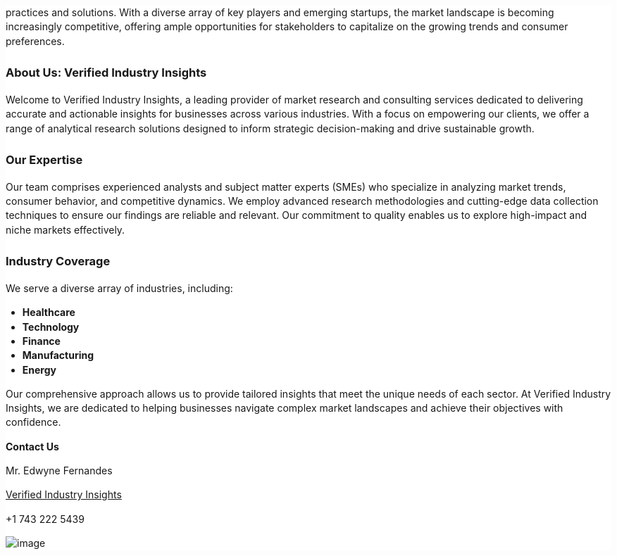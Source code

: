 practices and solutions. With a diverse array of key players and emerging startups, the market landscape is becoming increasingly competitive, offering ample opportunities for stakeholders to capitalize on the growing trends and consumer preferences.</p><h3>About Us: Verified Industry Insights</h3><p>Welcome to Verified Industry Insights, a leading provider of market research and consulting services dedicated to delivering accurate and actionable insights for businesses across various industries. With a focus on empowering our clients, we offer a range of analytical research solutions designed to inform strategic decision-making and drive sustainable growth.</p><h3>Our Expertise</h3><p>Our team comprises experienced analysts and subject matter experts (SMEs) who specialize in analyzing market trends, consumer behavior, and competitive dynamics. We employ advanced research methodologies and cutting-edge data collection techniques to ensure our findings are reliable and relevant. Our commitment to quality enables us to explore high-impact and niche markets effectively.</p><h3>Industry Coverage</h3><p>We serve a diverse array of industries, including:</p><ul><li><strong>Healthcare</strong></li><li><strong>Technology</strong></li><li><strong>Finance</strong></li><li><strong>Manufacturing</strong></li><li><strong>Energy</strong></li></ul><p>Our comprehensive approach allows us to provide tailored insights that meet the unique needs of each sector. At Verified Industry Insights, we are dedicated to helping businesses navigate complex market landscapes and achieve their objectives with confidence.</p><p><strong>Contact Us</strong></p><p>Mr. Edwyne Fernandes</p><p><a href="https://www.verifiedindustryinsights.com/">Verified Industry Insights</a></p><p>+1 743 222 5439</p>
![image](https://github.com/user-attachments/assets/c1d57704-2ee6-4c33-baa1-307343bccdbc)
